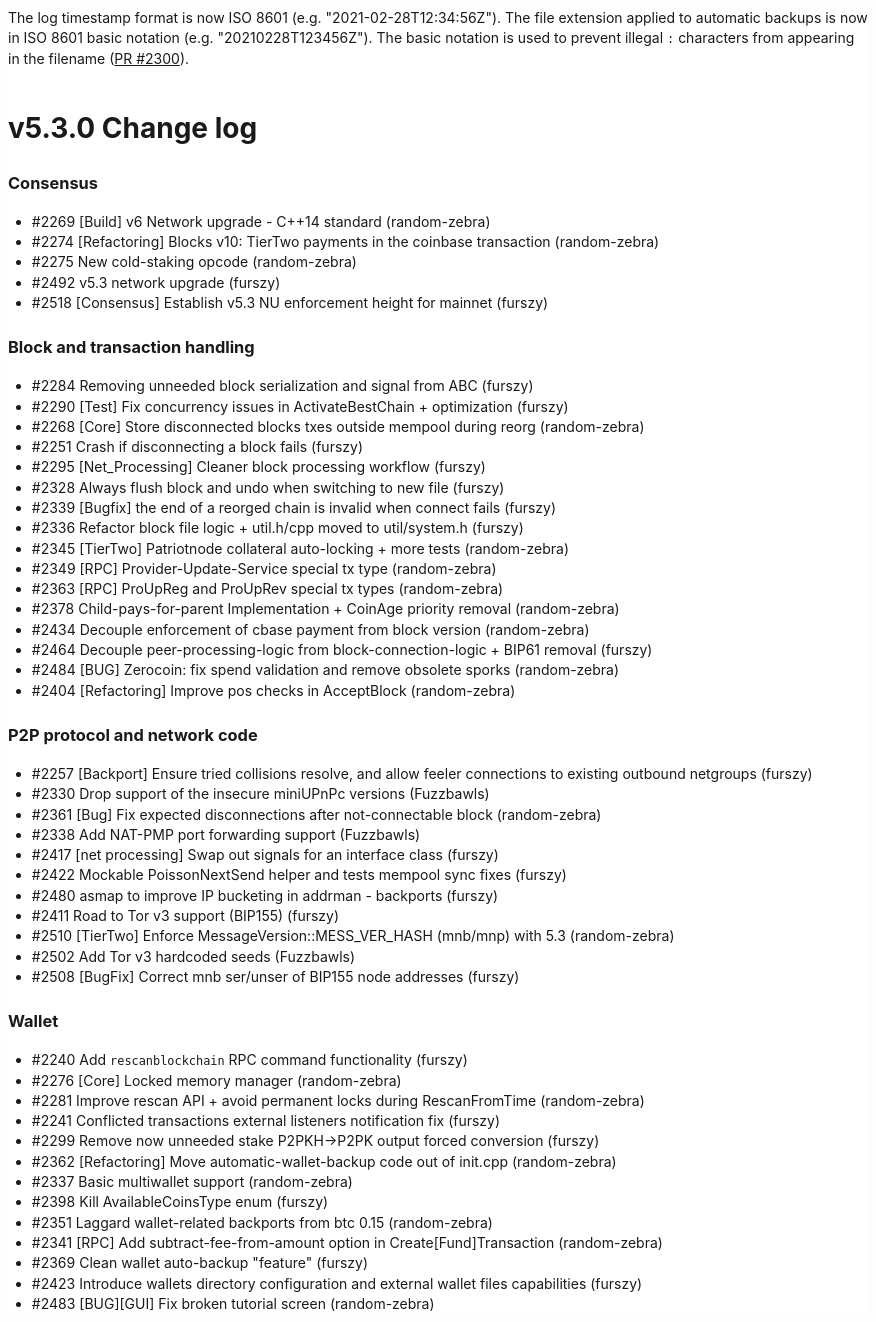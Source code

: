 The log timestamp format is now ISO 8601 (e.g. "2021-02-28T12:34:56Z").
The file extension applied to automatic backups is now in ISO 8601 basic notation (e.g. "20210228T123456Z"). The basic notation is used to prevent illegal `:` characters from appearing in the filename ([PR #2300](https://github.com/FreedomCoin-Project/FreedomCoin/pull/2300)).


v5.3.0 Change log
==============

### Consensus
- #2269 [Build] v6 Network upgrade - C++14 standard (random-zebra)
- #2274 [Refactoring] Blocks v10: TierTwo payments in the coinbase transaction (random-zebra)
- #2275 New cold-staking opcode (random-zebra)
- #2492 v5.3 network upgrade (furszy)
- #2518 [Consensus] Establish v5.3 NU enforcement height for mainnet (furszy)

### Block and transaction handling
- #2284 Removing unneeded block serialization and signal from ABC (furszy)
- #2290 [Test] Fix concurrency issues in ActivateBestChain + optimization (furszy)
- #2268 [Core] Store disconnected blocks txes outside mempool during reorg (random-zebra)
- #2251 Crash if disconnecting a block fails (furszy)
- #2295 [Net_Processing] Cleaner block processing workflow (furszy)
- #2328 Always flush block and undo when switching to new file (furszy)
- #2339 [Bugfix] the end of a reorged chain is invalid when connect fails (furszy)
- #2336 Refactor block file logic + util.h/cpp moved to util/system.h (furszy)
- #2345 [TierTwo] Patriotnode collateral auto-locking + more tests (random-zebra)
- #2349 [RPC] Provider-Update-Service special tx type (random-zebra)
- #2363 [RPC] ProUpReg and ProUpRev special tx types (random-zebra)
- #2378 Child-pays-for-parent Implementation + CoinAge priority removal (random-zebra)
- #2434 Decouple enforcement of cbase payment from block version (random-zebra)
- #2464 Decouple peer-processing-logic from block-connection-logic + BIP61 removal (furszy)
- #2484 [BUG] Zerocoin: fix spend validation and remove obsolete sporks (random-zebra)
- #2404 [Refactoring] Improve pos checks in AcceptBlock (random-zebra)

### P2P protocol and network code
- #2257 [Backport] Ensure tried collisions resolve, and allow feeler connections to existing outbound netgroups (furszy)
- #2330 Drop support of the insecure miniUPnPc versions (Fuzzbawls)
- #2361 [Bug] Fix expected disconnections after not-connectable block (random-zebra)
- #2338 Add NAT-PMP port forwarding support (Fuzzbawls)
- #2417 [net processing] Swap out signals for an interface class (furszy)
- #2422 Mockable PoissonNextSend helper and tests mempool sync fixes (furszy)
- #2480 asmap to improve IP bucketing in addrman - backports (furszy)
- #2411 Road to Tor v3 support (BIP155) (furszy)
- #2510 [TierTwo] Enforce MessageVersion::MESS_VER_HASH (mnb/mnp) with 5.3 (random-zebra)
- #2502 Add Tor v3 hardcoded seeds (Fuzzbawls)
- #2508 [BugFix] Correct mnb ser/unser of BIP155 node addresses (furszy)

### Wallet
- #2240 Add `rescanblockchain` RPC command functionality (furszy)
- #2276 [Core] Locked memory manager (random-zebra)
- #2281 Improve rescan API + avoid permanent locks during RescanFromTime (random-zebra)
- #2241 Conflicted transactions external listeners notification fix (furszy)
- #2299 Remove now unneeded stake P2PKH->P2PK output forced conversion (furszy)
- #2362 [Refactoring] Move automatic-wallet-backup code out of init.cpp (random-zebra)
- #2337 Basic multiwallet support (random-zebra)
- #2398 Kill AvailableCoinsType enum (furszy)
- #2351 Laggard wallet-related backports from btc 0.15 (random-zebra)
- #2341 [RPC] Add subtract-fee-from-amount option in Create[Fund]Transaction (random-zebra)
- #2369 Clean wallet auto-backup "feature" (furszy)
- #2423 Introduce wallets directory configuration and external wallet files capabilities (furszy)
- #2483 [BUG][GUI] Fix broken tutorial screen (random-zebra)
